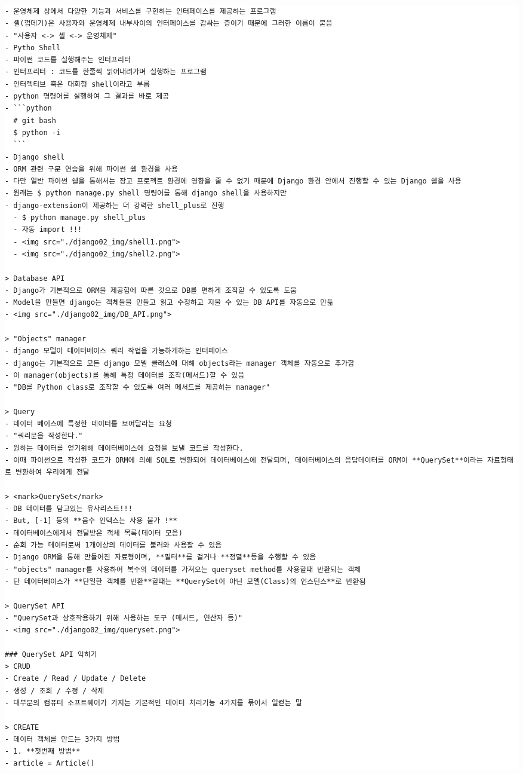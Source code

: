   ```
  - 운영체제 상에서 다양한 기능과 서비스를 구현하는 인터페이스를 제공하는 프로그램
  - 셸(껍데기)은 사용자와 운영체제 내부사이의 인터페이스를 감싸는 층이기 때문에 그러한 이름이 붙음
  - "사용자 <-> 셸 <-> 운영체제"
- Pytho Shell
  - 파이썬 코드를 실행해주는 인터프리터
  - 인터프리터 : 코드를 한줄씩 읽어내려가며 실행하는 프로그램
  - 인터렉티브 혹은 대화형 shell이라고 부름
  - python 명령어를 실행하여 그 결과를 바로 제공
  - ```python
    # git bash
    $ python -i
    ```
- Django shell
  - ORM 관련 구문 연습을 위해 파이썬 쉘 환경을 사용
  - 다만 일반 파이썬 쉘을 통해서는 장고 프로젝트 환경에 영향을 줄 수 없기 때문에 Django 환경 안에서 진행할 수 있는 Django 쉘을 사용
  - 원래는 $ python manage.py shell 명령어를 통해 django shell을 사용하지만
  - django-extension이 제공하는 더 강력한 shell_plus로 진행
    - $ python manage.py shell_plus
    - 자동 import !!!
    - <img src="./django02_img/shell1.png">
    - <img src="./django02_img/shell2.png">

> Database API
- Django가 기본적으로 ORM을 제공함에 따른 것으로 DB를 편하게 조작할 수 있도록 도움
- Model을 만들면 django는 객체들을 만들고 읽고 수정하고 지울 수 있는 DB API를 자동으로 만듦
- <img src="./django02_img/DB_API.png">

> "Objects" manager
- django 모델이 데이터베이스 쿼리 작업을 가능하게하는 인터페이스
- django는 기본적으로 모든 django 모델 클래스에 대해 objects라는 manager 객체를 자동으로 추가함
- 이 manager(objects)를 통해 특정 데이터를 조작(메서드)할 수 있음
- "DB를 Python class로 조작할 수 있도록 여러 메서드를 제공하는 manager"

> Query
- 데이터 베이스에 특정한 데이터를 보여달라는 요청
- "쿼리문을 작성한다."
  - 원하는 데이터를 얻기위해 데이터베이스에 요청을 보낼 코드를 작성한다.
- 이때 파이썬으로 작성한 코드가 ORM에 의해 SQL로 변환되어 데이터베이스에 전달되며, 데이터베이스의 응답데이터를 ORM이 **QuerySet**이라는 자료형태로 변환하여 우리에게 전달

> <mark>QuerySet</mark>
- DB 데이터를 담고있는 유사리스트!!!
- But, [-1] 등의 **음수 인덱스는 사용 불가 !**
- 데이터베이스에게서 전달받은 객체 목록(데이터 모음)
  - 순회 가능 데이터로써 1개이상의 데이터를 불러와 사용할 수 있음
- Django ORM을 통해 만들어진 자료형이며, **필터**를 걸거나 **정렬**등을 수행할 수 있음
- "objects" manager를 사용하여 복수의 데이터를 가져오는 queryset method를 사용할때 반환되는 객체
- 단 데이터베이스가 **단일한 객체를 반환**할때는 **QuerySet이 아닌 모델(Class)의 인스턴스**로 반환됨

> QuerySet API
- "QuerySet과 상호작용하기 위해 사용하는 도구 (메서드, 연산자 등)"
- <img src="./django02_img/queryset.png">

### QuerySet API 익히기
> CRUD
- Create / Read / Update / Delete
- 생성 / 조회 / 수정 / 삭제
- 대부분의 컴퓨터 소프트웨어가 가지는 기본적인 데이터 처리기능 4가지를 묶어서 일컫는 말

> CREATE
- 데이터 객체를 만드는 3가지 방법
- 1. **첫번째 방법**
  - article = Article()
  ```